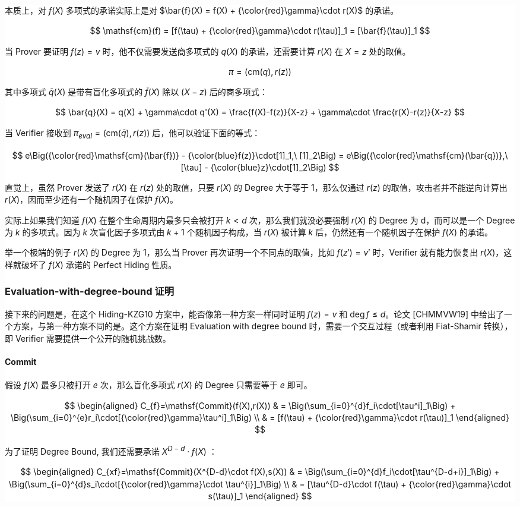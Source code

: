 本质上，对 $f(X)$ 多项式的承诺实际上是对 $\bar{f}(X) = f(X) + {\color{red}\gamma}\cdot r(X)$ 的承诺。

$$
\mathsf{cm}(f) = [f(\tau) + {\color{red}\gamma}\cdot r(\tau)]_1 = [\bar{f}(\tau)]_1
$$

当 Prover 要证明 $f(z)=v$ 时，他不仅需要发送商多项式的 $q(X)$ 的承诺，还需要计算 $r(X)$ 在 $X=z$ 处的取值。 

$$
\pi = (\mathsf{cm}(q), r(z))
$$

其中多项式 $\bar{q}(X)$ 是带有盲化多项式的 $\bar{f}(X)$ 除以 $(X-z)$ 后的商多项式：

$$
\bar{q}(X) = q(X) + \gamma\cdot q'(X) = \frac{f(X)-f(z)}{X-z} + \gamma\cdot \frac{r(X)-r(z)}{X-z}
$$

当 Verifier 接收到 $\pi_{eval}=(\mathsf{cm}(\bar{q}), r(z))$ 后，他可以验证下面的等式：

$$
e\Big({\color{red}\mathsf{cm}(\bar{f})} - {\color{blue}f(z)}\cdot[1]_1,\ [1]_2\Big) = e\Big({\color{red}\mathsf{cm}(\bar{q})},\ [\tau] - {\color{blue}z}\cdot[1]_2\Big)
$$

直觉上，虽然 Prover 发送了 $r(X)$ 在 $r(z)$ 处的取值，只要 $r(X)$ 的 Degree 大于等于 1，那么仅通过 $r(z)$ 的取值，攻击者并不能逆向计算出 $r(X)$，因而至少还有一个随机因子在保护 $f(X)$。

实际上如果我们知道 $f(X)$ 在整个生命周期内最多只会被打开 $k<d$ 次，那么我们就没必要强制 $r(X)$ 的 Degree 为 d，而可以是一个 Degree 为 $k$ 的多项式。因为 $k$ 次盲化因子多项式由 $k+1$ 个随机因子构成，当 $r(X)$ 被计算 $k$ 后，仍然还有一个随机因子在保护 $f(X)$ 的承诺。

举一个极端的例子 $r(X)$ 的 Degree 为 1，那么当 Prover 再次证明一个不同点的取值，比如 $f(z')=v'$ 时，Verifier 就有能力恢复出 $r(X)$，这样就破坏了 $f(X)$ 承诺的 Perfect Hiding 性质。


### Evaluation-with-degree-bound 证明

接下来的问题是，在这个 Hiding-KZG10 方案中，能否像第一种方案一样同时证明 $f(z)=v$ 和 $\deg{f}\leq d$。论文 [CHMMVW19] 中给出了一个方案，与第一种方案不同的是。这个方案在证明 Evaluation with degree bound 时，需要一个交互过程（或者利用 Fiat-Shamir 转换），即 Verifier 需要提供一个公开的随机挑战数。

#### Commit

假设 $f(X)$ 最多只被打开 $e$ 次，那么盲化多项式 $r(X)$ 的 Degree 只需要等于 $e$ 即可。


$$
\begin{aligned}
C_{f}=\mathsf{Commit}(f(X),r(X)) & = \Big(\sum_{i=0}^{d}f_i\cdot[\tau^i]_1\Big) + \Big(\sum_{i=0}^{e}r_i\cdot[{\color{red}\gamma}\tau^i]_1\Big) \\
& = [f(\tau) + {\color{red}\gamma}\cdot r(\tau)]_1
\end{aligned}
$$

为了证明 Degree Bound, 我们还需要承诺 $X^{D-d}\cdot f(X)$ ：

$$
\begin{aligned}
C_{xf}=\mathsf{Commit}(X^{D-d}\cdot f(X),s(X)) & = \Big(\sum_{i=0}^{d}f_i\cdot[\tau^{D-d+i}]_1\Big) + \Big(\sum_{i=0}^{d}s_i\cdot[{\color{red}\gamma}\cdot \tau^{i}]_1\Big) \\
& = [\tau^{D-d}\cdot f(\tau) + {\color{red}\gamma}\cdot s(\tau)]_1
\end{aligned}
$$
